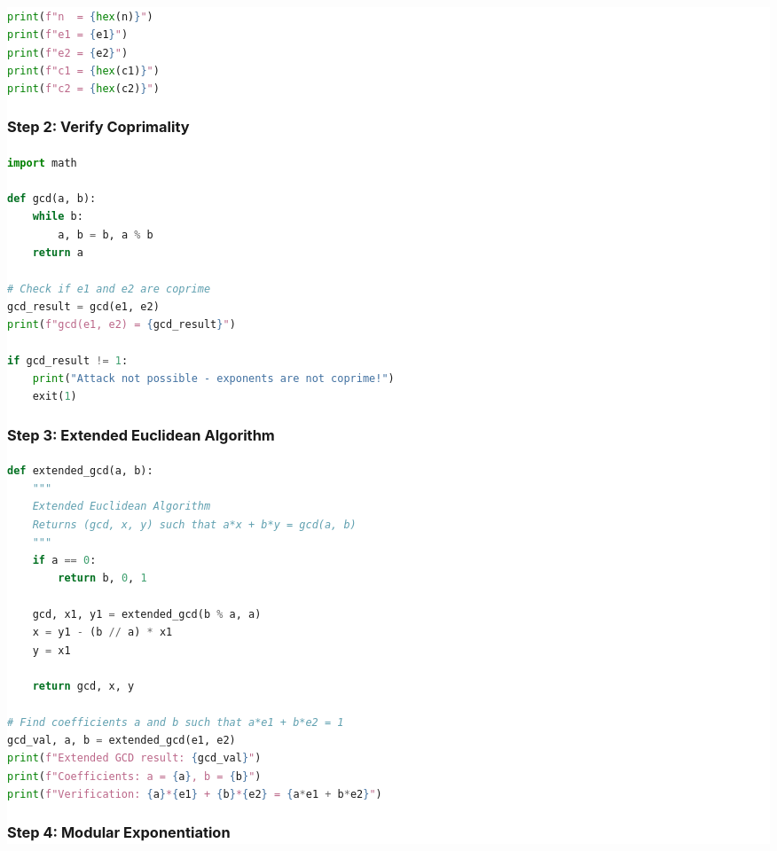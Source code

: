 ```python
print(f"n  = {hex(n)}")
print(f"e1 = {e1}")
print(f"e2 = {e2}")
print(f"c1 = {hex(c1)}")
print(f"c2 = {hex(c2)}")
```

### Step 2: Verify Coprimality

```python
import math

def gcd(a, b):
    while b:
        a, b = b, a % b
    return a

# Check if e1 and e2 are coprime
gcd_result = gcd(e1, e2)
print(f"gcd(e1, e2) = {gcd_result}")

if gcd_result != 1:
    print("Attack not possible - exponents are not coprime!")
    exit(1)
```

### Step 3: Extended Euclidean Algorithm

```python
def extended_gcd(a, b):
    """
    Extended Euclidean Algorithm
    Returns (gcd, x, y) such that a*x + b*y = gcd(a, b)
    """
    if a == 0:
        return b, 0, 1

    gcd, x1, y1 = extended_gcd(b % a, a)
    x = y1 - (b // a) * x1
    y = x1

    return gcd, x, y

# Find coefficients a and b such that a*e1 + b*e2 = 1
gcd_val, a, b = extended_gcd(e1, e2)
print(f"Extended GCD result: {gcd_val}")
print(f"Coefficients: a = {a}, b = {b}")
print(f"Verification: {a}*{e1} + {b}*{e2} = {a*e1 + b*e2}")
```

### Step 4: Modular Exponentiation
